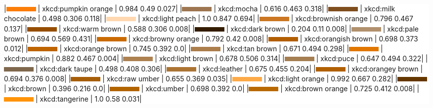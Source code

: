 |![xkcd:pumpkin orange](view/pumpkin_orange.png)                         | xkcd:pumpkin orange               | 0.984  0.49  0.027| 
|![xkcd:mocha](view/mocha.png)                                           | xkcd:mocha                        | 0.616  0.463  0.318| 
|![xkcd:milk chocolate](view/milk_chocolate.png)                         | xkcd:milk chocolate               | 0.498  0.306  0.118| 
|![xkcd:light peach](view/light_peach.png)                               | xkcd:light peach                  | 1.0  0.847  0.694| 
|![xkcd:brownish orange](view/brownish_orange.png)                       | xkcd:brownish orange              | 0.796  0.467  0.137| 
|![xkcd:warm brown](view/warm_brown.png)                                 | xkcd:warm brown                   | 0.588  0.306  0.008| 
|![xkcd:dark brown](view/dark_brown.png)                                 | xkcd:dark brown                   | 0.204  0.11  0.008| 
|![xkcd:pale brown](view/pale_brown.png)                                 | xkcd:pale brown                   | 0.694  0.569  0.431| 
|![xkcd:browny orange](view/browny_orange.png)                           | xkcd:browny orange                | 0.792  0.42  0.008| 
|![xkcd:orangish brown](view/orangish_brown.png)                         | xkcd:orangish brown               | 0.698  0.373  0.012| 
|![xkcd:orange brown](view/orange_brown.png)                             | xkcd:orange brown                 | 0.745  0.392  0.0| 
|![xkcd:tan brown](view/tan_brown.png)                                   | xkcd:tan brown                    | 0.671  0.494  0.298| 
|![xkcd:pumpkin](view/pumpkin.png)                                       | xkcd:pumpkin                      | 0.882  0.467  0.004| 
|![xkcd:light brown](view/light_brown.png)                               | xkcd:light brown                  | 0.678  0.506  0.314| 
|![xkcd:puce](view/puce.png)                                             | xkcd:puce                         | 0.647  0.494  0.322| 
|![xkcd:dark taupe](view/dark_taupe.png)                                 | xkcd:dark taupe                   | 0.498  0.408  0.306| 
|![xkcd:leather](view/leather.png)                                       | xkcd:leather                      | 0.675  0.455  0.204| 
|![xkcd:orangey brown](view/orangey_brown.png)                           | xkcd:orangey brown                | 0.694  0.376  0.008| 
|![xkcd:raw umber](view/raw_umber.png)                                   | xkcd:raw umber                    | 0.655  0.369  0.035| 
|![xkcd:light orange](view/light_orange.png)                             | xkcd:light orange                 | 0.992  0.667  0.282| 
|![xkcd:brown](view/brown.png)                                           | xkcd:brown                        | 0.396  0.216  0.0| 
|![xkcd:umber](view/umber.png)                                           | xkcd:umber                        | 0.698  0.392  0.0| 
|![xkcd:brown orange](view/brown_orange.png)                             | xkcd:brown orange                 | 0.725  0.412  0.008| 
|![xkcd:tangerine](view/tangerine.png)                                   | xkcd:tangerine                    | 1.0  0.58  0.031| 